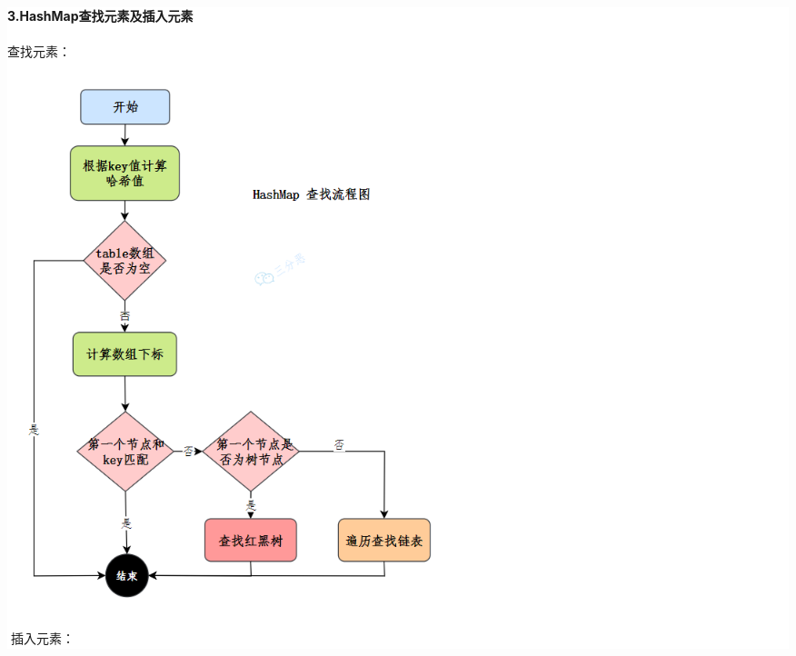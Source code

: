 

#### **3.HashMap查找元素及插入元素**

   查找元素：

​       <img src="./集合框架.assets/collection-14.png" alt="HashMap查找流程图" style="zoom: 80%;" />

​     插入元素：
